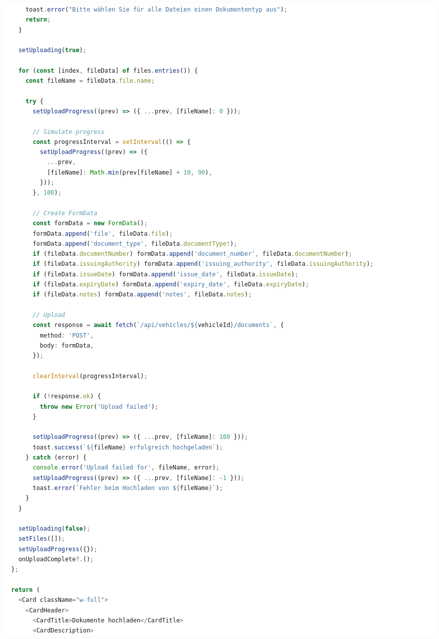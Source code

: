 ```typescript
      toast.error("Bitte wählen Sie für alle Dateien einen Dokumententyp aus");
      return;
    }

    setUploading(true);

    for (const [index, fileData] of files.entries()) {
      const fileName = fileData.file.name;

      try {
        setUploadProgress((prev) => ({ ...prev, [fileName]: 0 }));

        // Simulate progress
        const progressInterval = setInterval(() => {
          setUploadProgress((prev) => ({
            ...prev,
            [fileName]: Math.min(prev[fileName] + 10, 90),
          }));
        }, 100);

        // Create FormData
        const formData = new FormData();
        formData.append('file', fileData.file);
        formData.append('document_type', fileData.documentType!);
        if (fileData.documentNumber) formData.append('document_number', fileData.documentNumber);
        if (fileData.issuingAuthority) formData.append('issuing_authority', fileData.issuingAuthority);
        if (fileData.issueDate) formData.append('issue_date', fileData.issueDate);
        if (fileData.expiryDate) formData.append('expiry_date', fileData.expiryDate);
        if (fileData.notes) formData.append('notes', fileData.notes);

        // Upload
        const response = await fetch(`/api/vehicles/${vehicleId}/documents`, {
          method: 'POST',
          body: formData,
        });

        clearInterval(progressInterval);

        if (!response.ok) {
          throw new Error('Upload failed');
        }

        setUploadProgress((prev) => ({ ...prev, [fileName]: 100 }));
        toast.success(`${fileName} erfolgreich hochgeladen`);
      } catch (error) {
        console.error('Upload failed for', fileName, error);
        setUploadProgress((prev) => ({ ...prev, [fileName]: -1 }));
        toast.error(`Fehler beim Hochladen von ${fileName}`);
      }
    }

    setUploading(false);
    setFiles([]);
    setUploadProgress({});
    onUploadComplete?.();
  };

  return (
    <Card className="w-full">
      <CardHeader>
        <CardTitle>Dokumente hochladen</CardTitle>
        <CardDescription>
```